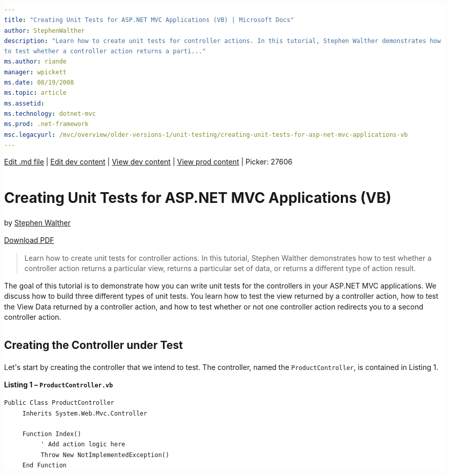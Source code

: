 ```yaml
---
title: "Creating Unit Tests for ASP.NET MVC Applications (VB) | Microsoft Docs"
author: StephenWalther
description: "Learn how to create unit tests for controller actions. In this tutorial, Stephen Walther demonstrates how to test whether a controller action returns a parti..."
ms.author: riande
manager: wpickett
ms.date: 08/19/2008
ms.topic: article
ms.assetid: 
ms.technology: dotnet-mvc
ms.prod: .net-framework
msc.legacyurl: /mvc/overview/older-versions-1/unit-testing/creating-unit-tests-for-asp-net-mvc-applications-vb
---
```

[Edit .md file](C:\Projects\msc\dev\Msc.Www\Web.ASP\App_Data\github\mvc\overview\older-versions-1\unit-testing\creating-unit-tests-for-asp-net-mvc-applications-vb.md) | [Edit dev content](http://www.aspdev.net/umbraco#/content/content/edit/24925) | [View dev content](http://docs.aspdev.net/tutorials/mvc/overview/older-versions-1/unit-testing/creating-unit-tests-for-asp-net-mvc-applications-vb.html) | [View prod content](http://www.asp.net/mvc/overview/older-versions-1/unit-testing/creating-unit-tests-for-asp-net-mvc-applications-vb) | Picker: 27606

Creating Unit Tests for ASP.NET MVC Applications (VB)
====================
by [Stephen Walther](https://github.com/StephenWalther)

[Download PDF](http://download.microsoft.com/download/8/4/8/84843d8d-1575-426c-bcb5-9d0c42e51416/ASPNET_MVC_Tutorial_07_VB.pdf)

> Learn how to create unit tests for controller actions. In this tutorial, Stephen Walther demonstrates how to test whether a controller action returns a particular view, returns a particular set of data, or returns a different type of action result.


The goal of this tutorial is to demonstrate how you can write unit tests for the controllers in your ASP.NET MVC applications. We discuss how to build three different types of unit tests. You learn how to test the view returned by a controller action, how to test the View Data returned by a controller action, and how to test whether or not one controller action redirects you to a second controller action.

## Creating the Controller under Test

Let's start by creating the controller that we intend to test. The controller, named the `ProductController`, is contained in Listing 1.

**Listing 1 – `ProductController.vb`**

    Public Class ProductController
         Inherits System.Web.Mvc.Controller
    
         Function Index()
              ' Add action logic here
              Throw New NotImplementedException()
         End Function
    